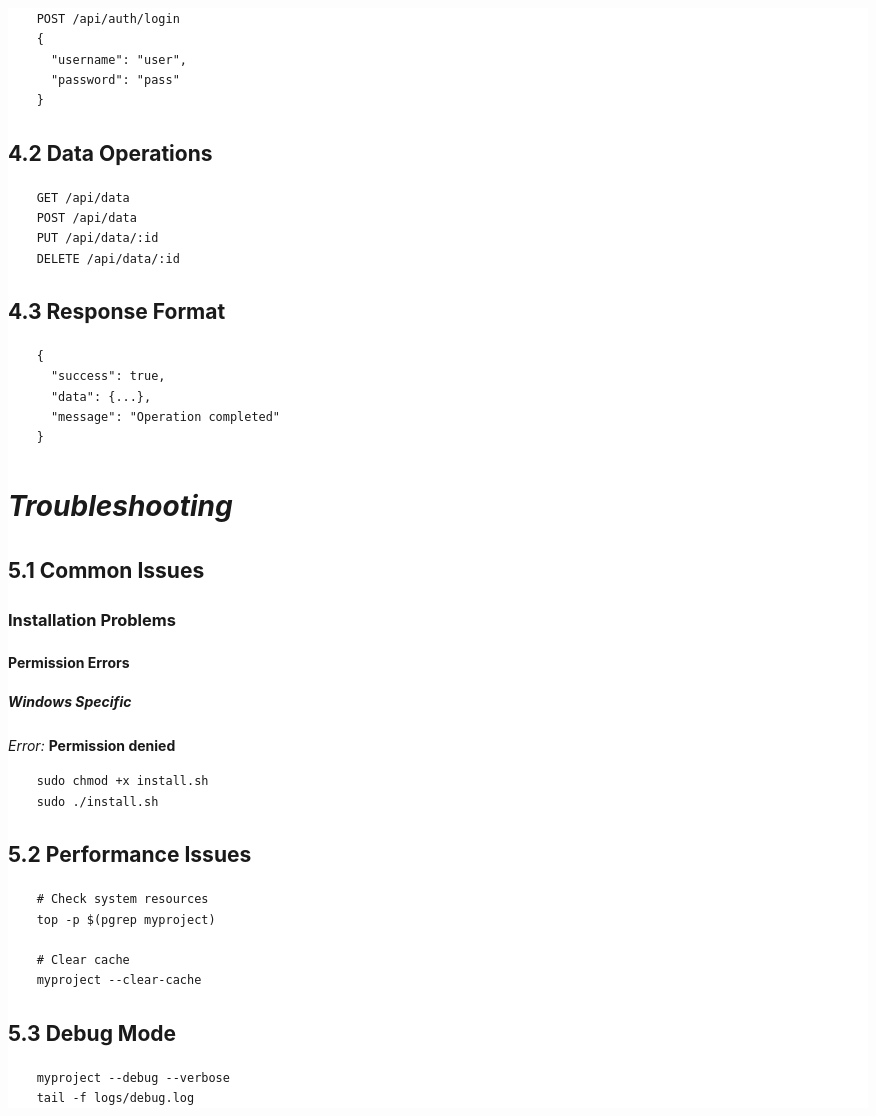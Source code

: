         POST /api/auth/login
        {
          "username": "user",
          "password": "pass"
        }

## **4.2 Data Operations**

        GET /api/data
        POST /api/data
        PUT /api/data/:id
        DELETE /api/data/:id

## **4.3 Response Format**

        {
          "success": true,
          "data": {...},
          "message": "Operation completed"
        }

# ***Troubleshooting***

## **5.1 Common Issues**
### Installation Problems
#### Permission Errors
##### Windows Specific

*Error:* **Permission denied**

        sudo chmod +x install.sh
        sudo ./install.sh

## **5.2 Performance Issues**

        # Check system resources
        top -p $(pgrep myproject)
        
        # Clear cache
        myproject --clear-cache

## **5.3 Debug Mode**

        myproject --debug --verbose
        tail -f logs/debug.log
